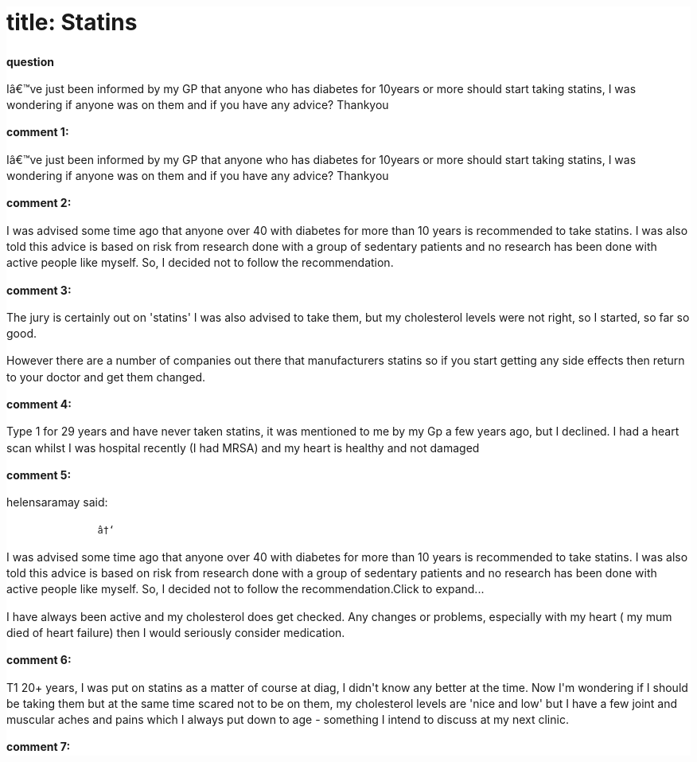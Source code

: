# title: Statins

**question**

Iâ€™ve just been informed by my GP that anyone who has diabetes for 10years or more should start taking statins, I was wondering if anyone was on them and if you have any advice? Thankyou

**comment 1:**

Iâ€™ve just been informed by my GP that anyone who has diabetes for 10years or more should start taking statins, I was wondering if anyone was on them and if you have any advice? Thankyou

**comment 2:**

I was advised some time ago that anyone over 40 with diabetes for more than 10 years is recommended to take statins. 
I was also told this advice is based on risk from research done with a group of sedentary patients and no research has been done with active people like myself. 
So, I decided not to follow the recommendation.

**comment 3:**

The jury is certainly out on 'statins'  I was also advised to take them, but my cholesterol levels were not right, so I started, so far so good.

However there are a number of companies out there that manufacturers statins so if you start getting any side effects then return to your doctor and get them changed.

**comment 4:**

Type 1 for 29 years and have never taken statins, it was mentioned to me by my Gp a few years ago, but I declined. I had a heart scan whilst I was hospital recently (I had MRSA) and my heart is healthy and not damaged

**comment 5:**

helensaramay said:
				
					â†‘

I was advised some time ago that anyone over 40 with diabetes for more than 10 years is recommended to take statins.
I was also told this advice is based on risk from research done with a group of sedentary patients and no research has been done with active people like myself.
So, I decided not to follow the recommendation.Click to expand...

I have always been active and my cholesterol does get checked. Any changes or problems, especially with my heart ( my mum died of heart failure) then I would seriously consider medication.

**comment 6:**

T1 20+ years, I was put on statins as a matter of course at diag, I didn't know any better at the time. Now I'm wondering if I should be taking them but at the same time scared not to be on them, my cholesterol levels are 'nice and low' but I have a few joint and muscular aches and pains which I always put down to age - something I intend to discuss at my next clinic.

**comment 7:**
